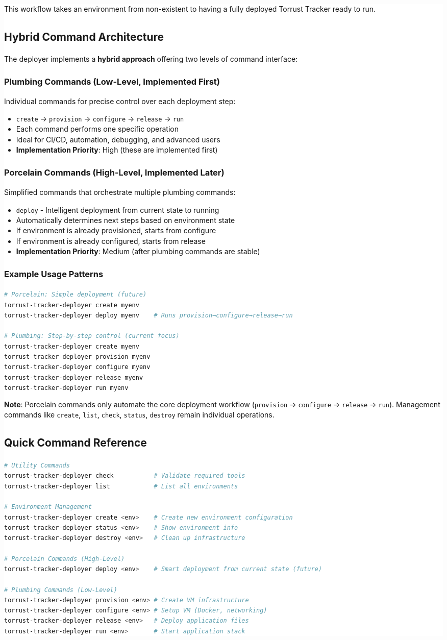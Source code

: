 This workflow takes an environment from non-existent to having a fully deployed Torrust Tracker ready to run.

## Hybrid Command Architecture

The deployer implements a **hybrid approach** offering two levels of command interface:

### Plumbing Commands (Low-Level, Implemented First)

Individual commands for precise control over each deployment step:

- `create` → `provision` → `configure` → `release` → `run`
- Each command performs one specific operation
- Ideal for CI/CD, automation, debugging, and advanced users
- **Implementation Priority**: High (these are implemented first)

### Porcelain Commands (High-Level, Implemented Later)

Simplified commands that orchestrate multiple plumbing commands:

- `deploy` - Intelligent deployment from current state to running
- Automatically determines next steps based on environment state
- If environment is already provisioned, starts from configure
- If environment is already configured, starts from release
- **Implementation Priority**: Medium (after plumbing commands are stable)

### Example Usage Patterns

```bash
# Porcelain: Simple deployment (future)
torrust-tracker-deployer create myenv
torrust-tracker-deployer deploy myenv    # Runs provision→configure→release→run

# Plumbing: Step-by-step control (current focus)
torrust-tracker-deployer create myenv
torrust-tracker-deployer provision myenv
torrust-tracker-deployer configure myenv
torrust-tracker-deployer release myenv
torrust-tracker-deployer run myenv
```

**Note**: Porcelain commands only automate the core deployment workflow (`provision` → `configure` → `release` → `run`). Management commands like `create`, `list`, `check`, `status`, `destroy` remain individual operations.

## Quick Command Reference

```bash
# Utility Commands
torrust-tracker-deployer check           # Validate required tools
torrust-tracker-deployer list            # List all environments

# Environment Management
torrust-tracker-deployer create <env>    # Create new environment configuration
torrust-tracker-deployer status <env>    # Show environment info
torrust-tracker-deployer destroy <env>   # Clean up infrastructure

# Porcelain Commands (High-Level)
torrust-tracker-deployer deploy <env>    # Smart deployment from current state (future)

# Plumbing Commands (Low-Level)
torrust-tracker-deployer provision <env> # Create VM infrastructure
torrust-tracker-deployer configure <env> # Setup VM (Docker, networking)
torrust-tracker-deployer release <env>   # Deploy application files
torrust-tracker-deployer run <env>       # Start application stack

```
